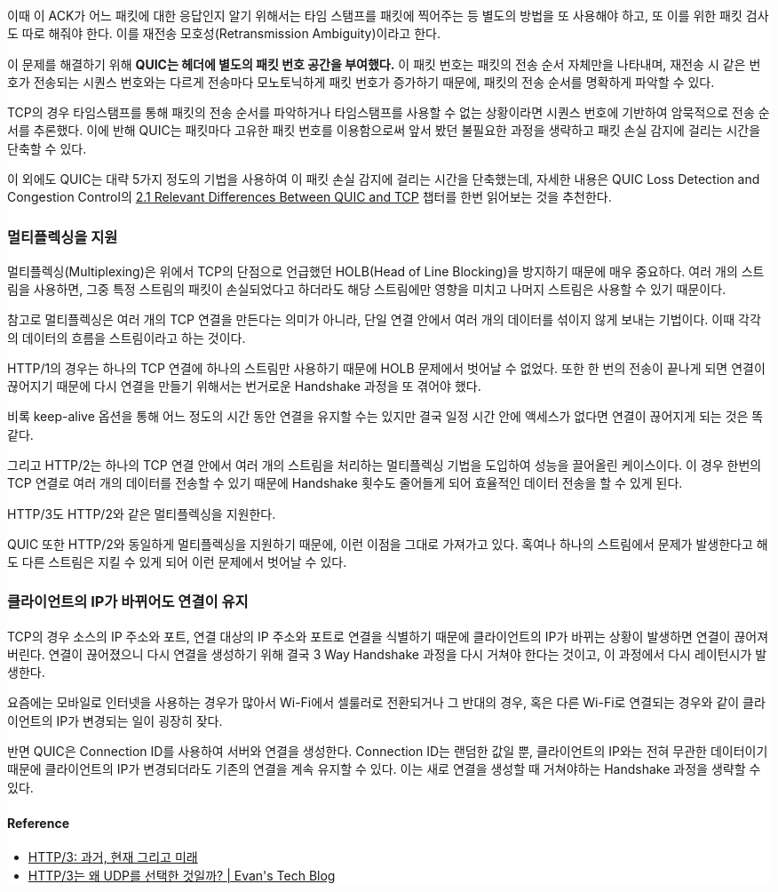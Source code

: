 이때 이 ACK가 어느 패킷에 대한 응답인지 알기 위해서는 타임 스탬프를 패킷에 찍어주는 등 별도의 방법을 또 사용해야 하고, 또 이를 위한 패킷 검사도 따로 해줘야 한다. 이를 재전송 모호성(Retransmission Ambiguity)이라고 한다.

이 문제를 해결하기 위해 **QUIC는 헤더에 별도의 패킷 번호 공간을 부여했다.** 이 패킷 번호는 패킷의 전송 순서 자체만을 나타내며, 재전송 시 같은 번호가 전송되는 시퀀스 번호와는 다르게 전송마다 모노토닉하게 패킷 번호가 증가하기 때문에, 패킷의 전송 순서를 명확하게 파악할 수 있다.

TCP의 경우 타임스탬프를 통해 패킷의 전송 순서를 파악하거나 타임스탬프를 사용할 수 없는 상황이라면 시퀀스 번호에 기반하여 암묵적으로 전송 순서를 추론했다. 이에 반해 QUIC는 패킷마다 고유한 패킷 번호를 이용함으로써 앞서 봤던 불필요한 과정을 생략하고 패킷 손실 감지에 걸리는 시간을 단축할 수 있다.

이 외에도 QUIC는 대략 5가지 정도의 기법을 사용하여 이 패킷 손실 감지에 걸리는 시간을 단축했는데, 자세한 내용은 QUIC Loss Detection and Congestion Control의 [2.1 Relevant Differences Between QUIC and TCP](http://www.watersprings.org/pub/id/draft-ietf-quic-recovery-02.html#rfc.section.2.1) 챕터를 한번 읽어보는 것을 추천한다.

### 멀티플렉싱을 지원

멀티플렉싱(Multiplexing)은 위에서 TCP의 단점으로 언급했던 HOLB(Head of Line Blocking)을 방지하기 때문에 매우 중요하다. 여러 개의 스트림을 사용하면, 그중 특정 스트림의 패킷이 손실되었다고 하더라도 해당 스트림에만 영향을 미치고 나머지 스트림은 사용할 수 있기 때문이다.

참고로 멀티플렉싱은 여러 개의 TCP 연결을 만든다는 의미가 아니라, 단일 연결 안에서 여러 개의 데이터를 섞이지 않게 보내는 기법이다. 이때 각각의 데이터의 흐름을 스트림이라고 하는 것이다.

HTTP/1의 경우는 하나의 TCP 연결에 하나의 스트림만 사용하기 때문에 HOLB 문제에서 벗어날 수 없었다. 또한 한 번의 전송이 끝나게 되면 연결이 끊어지기 때문에 다시 연결을 만들기 위해서는 번거로운 Handshake 과정을 또 겪어야 했다.

비록 keep-alive 옵션을 통해 어느 정도의 시간 동안 연결을 유지할 수는 있지만 결국 일정 시간 안에 액세스가 없다면 연결이 끊어지게 되는 것은 똑같다.

그리고 HTTP/2는 하나의 TCP 연결 안에서 여러 개의 스트림을 처리하는 멀티플렉싱 기법을 도입하여 성능을 끌어올린 케이스이다. 이 경우 한번의 TCP 연결로 여러 개의 데이터를 전송할 수 있기 때문에 Handshake 횟수도 줄어들게 되어 효율적인 데이터 전송을 할 수 있게 된다.

HTTP/3도 HTTP/2와 같은 멀티플렉싱을 지원한다.

QUIC 또한 HTTP/2와 동일하게 멀티플렉싱을 지원하기 때문에, 이런 이점을 그대로 가져가고 있다. 혹여나 하나의 스트림에서 문제가 발생한다고 해도 다른 스트림은 지킬 수 있게 되어 이런 문제에서 벗어날 수 있다.

### 클라이언트의 IP가 바뀌어도 연결이 유지

TCP의 경우 소스의 IP 주소와 포트, 연결 대상의 IP 주소와 포트로 연결을 식별하기 때문에 클라이언트의 IP가 바뀌는 상황이 발생하면 연결이 끊어져 버린다. 연결이 끊어졌으니 다시 연결을 생성하기 위해 결국 3 Way Handshake 과정을 다시 거쳐야 한다는 것이고, 이 과정에서 다시 레이턴시가 발생한다.

요즘에는 모바일로 인터넷을 사용하는 경우가 많아서 Wi-Fi에서 셀룰러로 전환되거나 그 반대의 경우, 혹은 다른 Wi-Fi로 연결되는 경우와 같이 클라이언트의 IP가 변경되는 일이 굉장히 잦다.

반면 QUIC은 Connection ID를 사용하여 서버와 연결을 생성한다. Connection ID는 랜덤한 값일 뿐, 클라이언트의 IP와는 전혀 무관한 데이터이기 때문에 클라이언트의 IP가 변경되더라도 기존의 연결을 계속 유지할 수 있다. 이는 새로 연결을 생성할 때 거쳐야하는 Handshake 과정을 생략할 수 있다.

#### Reference 

- [HTTP/3: 과거, 현재 그리고 미래](https://blog.cloudflare.com/ko/http3-the-past-present-and-future-ko/)
- [HTTP/3는 왜 UDP를 선택한 것일까? | Evan's Tech Blog](https://evan-moon.github.io/2019/10/08/what-is-http3/)
